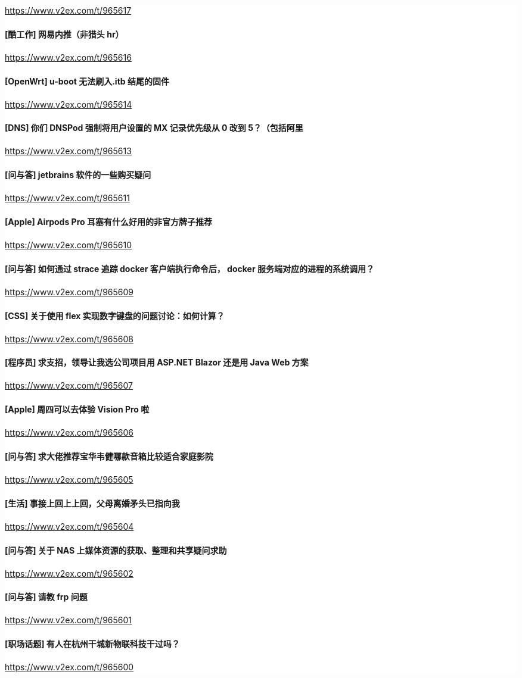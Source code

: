 https://www.v2ex.com/t/965617

#### \[酷工作\] 网易内推（非猎头 hr）

https://www.v2ex.com/t/965616

#### \[OpenWrt\] u-boot 无法刷入.itb 结尾的固件

https://www.v2ex.com/t/965614

#### \[DNS\] 你们 DNSPod 强制将用户设置的 MX 记录优先级从 0 改到 5？（包括阿里

https://www.v2ex.com/t/965613

#### \[问与答\] jetbrains 软件的一些购买疑问

https://www.v2ex.com/t/965611

#### \[Apple\] Airpods Pro 耳塞有什么好用的非官方牌子推荐

https://www.v2ex.com/t/965610

#### \[问与答\] 如何通过 strace 追踪 docker 客户端执行命令后， docker 服务端对应的进程的系统调用？

https://www.v2ex.com/t/965609

#### \[CSS\] 关于使用 flex 实现数字键盘的问题讨论：如何计算？

https://www.v2ex.com/t/965608

#### \[程序员\] 求支招，领导让我选公司项目用 ASP.NET Blazor 还是用 Java Web 方案

https://www.v2ex.com/t/965607

#### \[Apple\] 周四可以去体验 Vision Pro 啦

https://www.v2ex.com/t/965606

#### \[问与答\] 求大佬推荐宝华韦健哪款音箱比较适合家庭影院

https://www.v2ex.com/t/965605

#### \[生活\] 事接上回上上回，父母离婚矛头已指向我

https://www.v2ex.com/t/965604

#### \[问与答\] 关于 NAS 上媒体资源的获取、整理和共享疑问求助

https://www.v2ex.com/t/965602

#### \[问与答\] 请教 frp 问题

https://www.v2ex.com/t/965601

#### \[职场话题\] 有人在杭州干城新物联科技干过吗？

https://www.v2ex.com/t/965600
